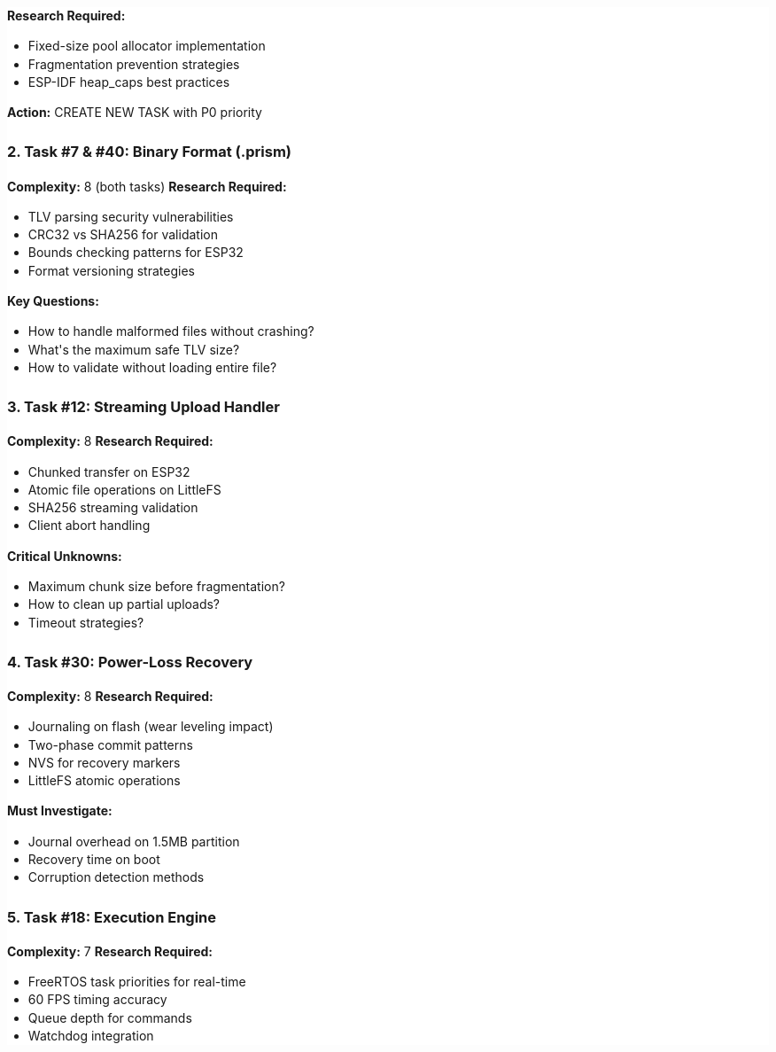 **Research Required:**
- Fixed-size pool allocator implementation
- Fragmentation prevention strategies
- ESP-IDF heap_caps best practices

**Action:** CREATE NEW TASK with P0 priority

### 2. Task #7 & #40: Binary Format (.prism)

**Complexity:** 8 (both tasks)
**Research Required:**
- TLV parsing security vulnerabilities
- CRC32 vs SHA256 for validation
- Bounds checking patterns for ESP32
- Format versioning strategies

**Key Questions:**
- How to handle malformed files without crashing?
- What's the maximum safe TLV size?
- How to validate without loading entire file?

### 3. Task #12: Streaming Upload Handler

**Complexity:** 8
**Research Required:**
- Chunked transfer on ESP32
- Atomic file operations on LittleFS
- SHA256 streaming validation
- Client abort handling

**Critical Unknowns:**
- Maximum chunk size before fragmentation?
- How to clean up partial uploads?
- Timeout strategies?

### 4. Task #30: Power-Loss Recovery

**Complexity:** 8
**Research Required:**
- Journaling on flash (wear leveling impact)
- Two-phase commit patterns
- NVS for recovery markers
- LittleFS atomic operations

**Must Investigate:**
- Journal overhead on 1.5MB partition
- Recovery time on boot
- Corruption detection methods

### 5. Task #18: Execution Engine

**Complexity:** 7
**Research Required:**
- FreeRTOS task priorities for real-time
- 60 FPS timing accuracy
- Queue depth for commands
- Watchdog integration
